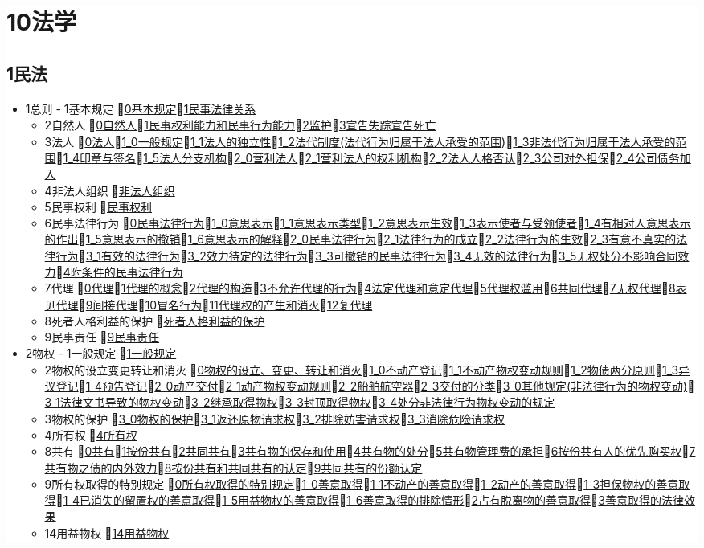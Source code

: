 # 10法学
## 1民法
- 1总则 	- 1基本规定 📝[0基本规定](/10法学/1民法/1总则/1基本规定/0基本规定.md)📝[1民事法律关系](/10法学/1民法/1总则/1基本规定/1民事法律关系.md)
	- 2自然人 📝[0自然人](/10法学/1民法/1总则/2自然人/0自然人.md)📝[1民事权利能力和民事行为能力](/10法学/1民法/1总则/2自然人/1民事权利能力和民事行为能力.md)📝[2监护](/10法学/1民法/1总则/2自然人/2监护.md)📝[3宣告失踪宣告死亡](/10法学/1民法/1总则/2自然人/3宣告失踪宣告死亡.md)
	- 3法人 📝[0法人](/10法学/1民法/1总则/3法人/0法人.md)📝[1_0一般规定](/10法学/1民法/1总则/3法人/1_0一般规定.md)📝[1_1法人的独立性](/10法学/1民法/1总则/3法人/1_1法人的独立性.md)📝[1_2法代制度(法代行为归属于法人承受的范围)](/10法学/1民法/1总则/3法人/1_2法代制度(法代行为归属于法人承受的范围).md)📝[1_3非法代行为归属于法人承受的范围](/10法学/1民法/1总则/3法人/1_3非法代行为归属于法人承受的范围.md)📝[1_4印章与签名](/10法学/1民法/1总则/3法人/1_4印章与签名.md)📝[1_5法人分支机构](/10法学/1民法/1总则/3法人/1_5法人分支机构.md)📝[2_0营利法人](/10法学/1民法/1总则/3法人/2_0营利法人.md)📝[2_1营利法人的权利机构](/10法学/1民法/1总则/3法人/2_1营利法人的权利机构.md)📝[2_2法人人格否认](/10法学/1民法/1总则/3法人/2_2法人人格否认.md)📝[2_3公司对外担保](/10法学/1民法/1总则/3法人/2_3公司对外担保.md)📝[2_4公司债务加入](/10法学/1民法/1总则/3法人/2_4公司债务加入.md)
	- 4非法人组织 📝[非法人组织](/10法学/1民法/1总则/4非法人组织/非法人组织.md)
	- 5民事权利 📝[民事权利](/10法学/1民法/1总则/5民事权利/民事权利.md)
	- 6民事法律行为 📝[0民事法律行为](/10法学/1民法/1总则/6民事法律行为/0民事法律行为.md)📝[1_0意思表示](/10法学/1民法/1总则/6民事法律行为/1_0意思表示.md)📝[1_1意思表示类型](/10法学/1民法/1总则/6民事法律行为/1_1意思表示类型.md)📝[1_2意思表示生效](/10法学/1民法/1总则/6民事法律行为/1_2意思表示生效.md)📝[1_3表示使者与受领使者](/10法学/1民法/1总则/6民事法律行为/1_3表示使者与受领使者.md)📝[1_4有相对人意思表示的作出](/10法学/1民法/1总则/6民事法律行为/1_4有相对人意思表示的作出.md)📝[1_5意思表示的撤销](/10法学/1民法/1总则/6民事法律行为/1_5意思表示的撤销.md)📝[1_6意思表示的解释](/10法学/1民法/1总则/6民事法律行为/1_6意思表示的解释.md)📝[2_0民事法律行为](/10法学/1民法/1总则/6民事法律行为/2_0民事法律行为.md)📝[2_1法律行为的成立](/10法学/1民法/1总则/6民事法律行为/2_1法律行为的成立.md)📝[2_2法律行为的生效](/10法学/1民法/1总则/6民事法律行为/2_2法律行为的生效.md)📝[2_3有意不真实的法律行为](/10法学/1民法/1总则/6民事法律行为/2_3有意不真实的法律行为.md)📝[3_1有效的法律行为](/10法学/1民法/1总则/6民事法律行为/3_1有效的法律行为.md)📝[3_2效力待定的法律行为](/10法学/1民法/1总则/6民事法律行为/3_2效力待定的法律行为.md)📝[3_3可撤销的民事法律行为](/10法学/1民法/1总则/6民事法律行为/3_3可撤销的民事法律行为.md)📝[3_4无效的法律行为](/10法学/1民法/1总则/6民事法律行为/3_4无效的法律行为.md)📝[3_5无权处分不影响合同效力](/10法学/1民法/1总则/6民事法律行为/3_5无权处分不影响合同效力.md)📝[4附条件的民事法律行为](/10法学/1民法/1总则/6民事法律行为/4附条件的民事法律行为.md)
	- 7代理 📝[0代理](/10法学/1民法/1总则/7代理/0代理.md)📝[1代理的概念](/10法学/1民法/1总则/7代理/1代理的概念.md)📝[2代理的构造](/10法学/1民法/1总则/7代理/2代理的构造.md)📝[3不允许代理的行为](/10法学/1民法/1总则/7代理/3不允许代理的行为.md)📝[4法定代理和意定代理](/10法学/1民法/1总则/7代理/4法定代理和意定代理.md)📝[5代理权滥用](/10法学/1民法/1总则/7代理/5代理权滥用.md)📝[6共同代理](/10法学/1民法/1总则/7代理/6共同代理.md)📝[7无权代理](/10法学/1民法/1总则/7代理/7无权代理.md)📝[8表见代理](/10法学/1民法/1总则/7代理/8表见代理.md)📝[9间接代理](/10法学/1民法/1总则/7代理/9间接代理.md)📝[10冒名行为](/10法学/1民法/1总则/7代理/10冒名行为.md)📝[11代理权的产生和消灭](/10法学/1民法/1总则/7代理/11代理权的产生和消灭.md)📝[12复代理](/10法学/1民法/1总则/7代理/12复代理.md)
	- 8死者人格利益的保护 📝[死者人格利益的保护](/10法学/1民法/1总则/8死者人格利益的保护/死者人格利益的保护.md)
	- 9民事责任 📝[9民事责任](/10法学/1民法/1总则/9民事责任/9民事责任.md)
- 2物权 	- 1一般规定 📝[1一般规定](/10法学/1民法/2物权/1一般规定/1一般规定.md)
	- 2物权的设立变更转让和消灭 📝[0物权的设立、变更、转让和消灭](/10法学/1民法/2物权/2物权的设立变更转让和消灭/0物权的设立、变更、转让和消灭.md)📝[1_0不动产登记](/10法学/1民法/2物权/2物权的设立变更转让和消灭/1_0不动产登记.md)📝[1_1不动产物权变动规则](/10法学/1民法/2物权/2物权的设立变更转让和消灭/1_1不动产物权变动规则.md)📝[1_2物债两分原则](/10法学/1民法/2物权/2物权的设立变更转让和消灭/1_2物债两分原则.md)📝[1_3异议登记](/10法学/1民法/2物权/2物权的设立变更转让和消灭/1_3异议登记.md)📝[1_4预告登记](/10法学/1民法/2物权/2物权的设立变更转让和消灭/1_4预告登记.md)📝[2_0动产交付](/10法学/1民法/2物权/2物权的设立变更转让和消灭/2_0动产交付.md)📝[2_1动产物权变动规则](/10法学/1民法/2物权/2物权的设立变更转让和消灭/2_1动产物权变动规则.md)📝[2_2船舶航空器](/10法学/1民法/2物权/2物权的设立变更转让和消灭/2_2船舶航空器.md)📝[2_3交付的分类](/10法学/1民法/2物权/2物权的设立变更转让和消灭/2_3交付的分类.md)📝[3_0其他规定(非法律行为的物权变动)](/10法学/1民法/2物权/2物权的设立变更转让和消灭/3_0其他规定(非法律行为的物权变动).md)📝[3_1法律文书导致的物权变动](/10法学/1民法/2物权/2物权的设立变更转让和消灭/3_1法律文书导致的物权变动.md)📝[3_2继承取得物权](/10法学/1民法/2物权/2物权的设立变更转让和消灭/3_2继承取得物权.md)📝[3_3封顶取得物权](/10法学/1民法/2物权/2物权的设立变更转让和消灭/3_3封顶取得物权.md)📝[3_4处分非法律行为物权变动的规定](/10法学/1民法/2物权/2物权的设立变更转让和消灭/3_4处分非法律行为物权变动的规定.md)
	- 3物权的保护 📝[3_0物权的保护](/10法学/1民法/2物权/3物权的保护/3_0物权的保护.md)📝[3_1返还原物请求权](/10法学/1民法/2物权/3物权的保护/3_1返还原物请求权.md)📝[3_2排除妨害请求权](/10法学/1民法/2物权/3物权的保护/3_2排除妨害请求权.md)📝[3_3消除危险请求权](/10法学/1民法/2物权/3物权的保护/3_3消除危险请求权.md)
	- 4所有权 📝[4所有权](/10法学/1民法/2物权/4所有权/4所有权.md)
	- 8共有 📝[0共有](/10法学/1民法/2物权/8共有/0共有.md)📝[1按份共有](/10法学/1民法/2物权/8共有/1按份共有.md)📝[2共同共有](/10法学/1民法/2物权/8共有/2共同共有.md)📝[3共有物的保存和使用](/10法学/1民法/2物权/8共有/3共有物的保存和使用.md)📝[4共有物的处分](/10法学/1民法/2物权/8共有/4共有物的处分.md)📝[5共有物管理费的承担](/10法学/1民法/2物权/8共有/5共有物管理费的承担.md)📝[6按份共有人的优先购买权](/10法学/1民法/2物权/8共有/6按份共有人的优先购买权.md)📝[7共有物之债的内外效力](/10法学/1民法/2物权/8共有/7共有物之债的内外效力.md)📝[8按份共有和共同共有的认定](/10法学/1民法/2物权/8共有/8按份共有和共同共有的认定.md)📝[9共同共有的份额认定](/10法学/1民法/2物权/8共有/9共同共有的份额认定.md)
	- 9所有权取得的特别规定 📝[0所有权取得的特别规定](/10法学/1民法/2物权/9所有权取得的特别规定/0所有权取得的特别规定.md)📝[1_0善意取得](/10法学/1民法/2物权/9所有权取得的特别规定/1_0善意取得.md)📝[1_1不动产的善意取得](/10法学/1民法/2物权/9所有权取得的特别规定/1_1不动产的善意取得.md)📝[1_2动产的善意取得](/10法学/1民法/2物权/9所有权取得的特别规定/1_2动产的善意取得.md)📝[1_3担保物权的善意取得](/10法学/1民法/2物权/9所有权取得的特别规定/1_3担保物权的善意取得.md)📝[1_4已消失的留置权的善意取得](/10法学/1民法/2物权/9所有权取得的特别规定/1_4已消失的留置权的善意取得.md)📝[1_5用益物权的善意取得](/10法学/1民法/2物权/9所有权取得的特别规定/1_5用益物权的善意取得.md)📝[1_6善意取得的排除情形](/10法学/1民法/2物权/9所有权取得的特别规定/1_6善意取得的排除情形.md)📝[2占有脱离物的善意取得](/10法学/1民法/2物权/9所有权取得的特别规定/2占有脱离物的善意取得.md)📝[3善意取得的法律效果](/10法学/1民法/2物权/9所有权取得的特别规定/3善意取得的法律效果.md)
	- 14用益物权 📝[14用益物权](/10法学/1民法/2物权/14用益物权/14用益物权.md)